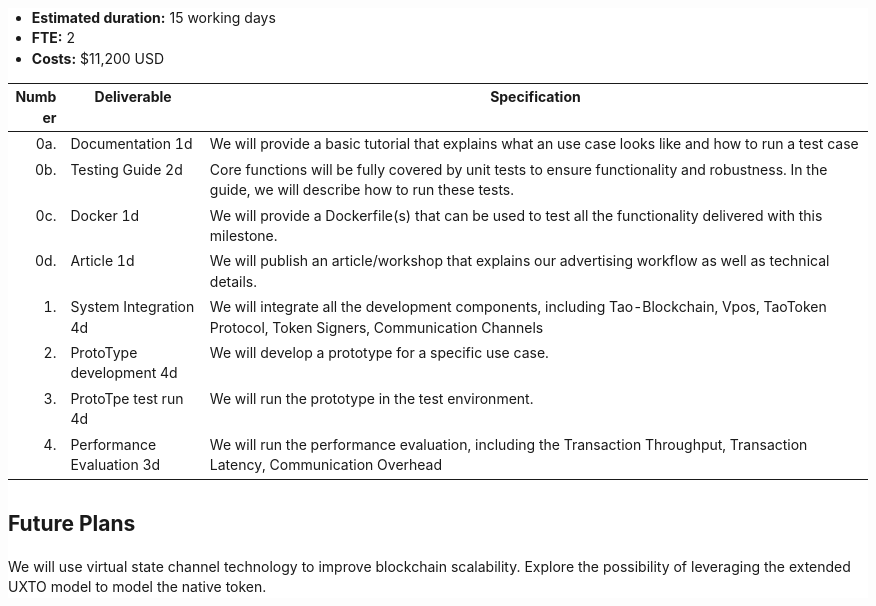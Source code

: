 - **Estimated duration:** 15 working days
- **FTE:** 2
- **Costs:** $11,200 USD

| Number | Deliverable | Specification |
| -----: | ----------- | ------------- |
| 0a. | Documentation 1d| We will provide  a basic tutorial that explains what an use case looks like and how to run a test case |
| 0b. | Testing Guide 2d | Core functions will be fully covered by unit tests to ensure functionality and robustness. In the guide, we will describe how to run these tests. |
| 0c. | Docker 1d| We will provide a Dockerfile(s) that can be used to test all the functionality delivered with this milestone. |
| 0d. | Article 1d | We will publish an article/workshop that explains our advertising workflow as well as technical details.|
| 1. | System Integration 4d| We will integrate all the development components, including Tao-Blockchain, Vpos, TaoToken Protocol, Token Signers, Communication Channels |  
| 2. | ProtoType development 4d |We will develop a prototype for a specific use case. |
| 3. | ProtoTpe test run 4d| We will run the prototype in the test environment.|  
| 4. | Performance Evaluation 3d |We will run the performance evaluation, including the Transaction Throughput, Transaction Latency, Communication Overhead |

## Future Plans

We will use virtual state channel technology to improve blockchain scalability. Explore the possibility of leveraging the extended UXTO model to model the native token.
